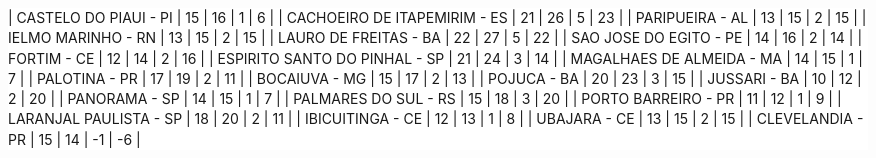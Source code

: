 | CASTELO DO PIAUI - PI | 15 | 16 | 1 | 6 |
| CACHOEIRO DE ITAPEMIRIM - ES | 21 | 26 | 5 | 23 |
| PARIPUEIRA - AL | 13 | 15 | 2 | 15 |
| IELMO MARINHO - RN | 13 | 15 | 2 | 15 |
| LAURO DE FREITAS - BA | 22 | 27 | 5 | 22 |
| SAO JOSE DO EGITO - PE | 14 | 16 | 2 | 14 |
| FORTIM - CE | 12 | 14 | 2 | 16 |
| ESPIRITO SANTO DO PINHAL - SP | 21 | 24 | 3 | 14 |
| MAGALHAES DE ALMEIDA - MA | 14 | 15 | 1 | 7 |
| PALOTINA - PR | 17 | 19 | 2 | 11 |
| BOCAIUVA - MG | 15 | 17 | 2 | 13 |
| POJUCA - BA | 20 | 23 | 3 | 15 |
| JUSSARI - BA | 10 | 12 | 2 | 20 |
| PANORAMA - SP | 14 | 15 | 1 | 7 |
| PALMARES DO SUL - RS | 15 | 18 | 3 | 20 |
| PORTO BARREIRO - PR | 11 | 12 | 1 | 9 |
| LARANJAL PAULISTA - SP | 18 | 20 | 2 | 11 |
| IBICUITINGA - CE | 12 | 13 | 1 | 8 |
| UBAJARA - CE | 13 | 15 | 2 | 15 |
| CLEVELANDIA - PR | 15 | 14 | -1 | -6 |
